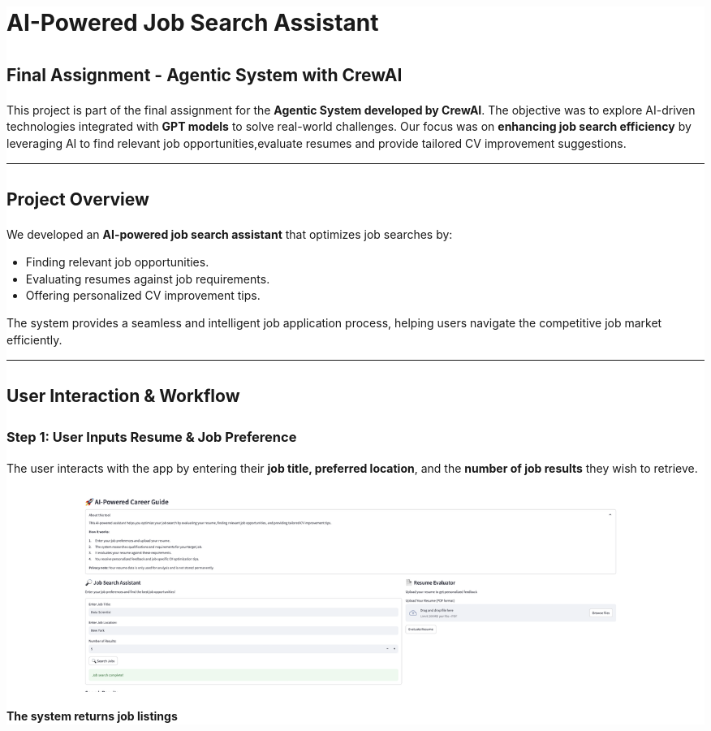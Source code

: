 # AI-Powered Job Search Assistant

##  Final Assignment - Agentic System with CrewAI

This project is part of the final assignment for the **Agentic System developed by CrewAI**. The objective was to explore AI-driven technologies integrated with **GPT models** to solve real-world challenges. Our focus was on **enhancing job search efficiency** by leveraging AI to find relevant job opportunities,evaluate resumes and provide tailored CV improvement suggestions.

---

##  Project Overview
We developed an **AI-powered job search assistant** that optimizes job searches by:

- Finding relevant job opportunities.
- Evaluating resumes against job requirements.
- Offering personalized CV improvement tips.
  
The system provides a seamless and intelligent job application process, helping users navigate the competitive job market efficiently.

---
## User Interaction & Workflow

### **Step 1: User Inputs Resume & Job Preference**
The user interacts with the app  by entering their **job title, preferred location**, and the **number of job results** they wish to retrieve.

<p align="center">
  <img src="../Images/PHOTO1.png" alt="Job Search Assistant UI" width="80%">
</p>


**The system returns job listings**
